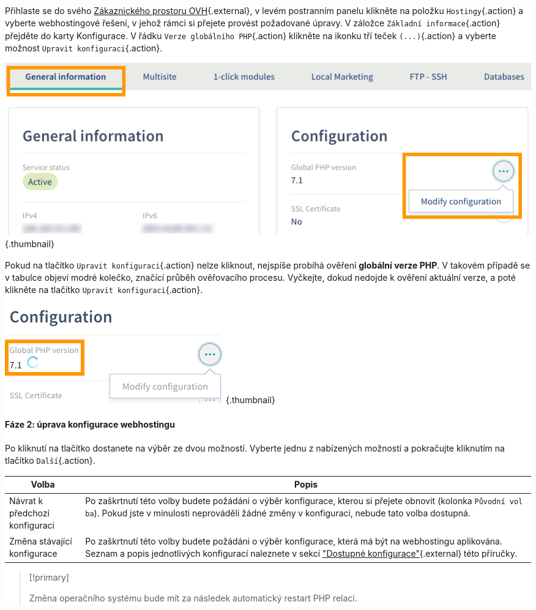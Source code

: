Přihlaste se do svého [Zákaznického prostoru OVH](https://www.ovh.com/auth/?action=gotomanager&from=https://www.ovh.ie/&ovhSubsidiary=ie){.external}, v levém postranním panelu klikněte na položku `Hostingy`{.action} a vyberte webhostingové řešení, v jehož rámci si přejete provést požadované úpravy. V záložce `Základní informace`{.action} přejděte do karty Konfigurace. V řádku `Verze globálního PHP`{.action} klikněte na ikonku tří teček `(...)`{.action} a vyberte možnost `Upravit konfiguraci`{.action}.

![hostingconfiguration](images/change-hosting-configuration-step1.png){.thumbnail}

Pokud na tlačítko `Upravit konfiguraci`{.action} nelze kliknout, nejspíše probíhá ověření **globální verze PHP**. V takovém případě se v tabulce objeví modré kolečko, značící průběh ověřovacího procesu. Vyčkejte, dokud nedojde k ověření aktuální verze, a poté klikněte na tlačítko `Upravit konfiguraci`{.action}.

![hostingconfiguration](images/change-hosting-configuration-step2.png){.thumbnail}

#### Fáze 2: úprava konfigurace webhostingu

Po kliknutí na tlačítko dostanete na výběr ze dvou možností. Vyberte jednu z nabízených možností a pokračujte kliknutím na tlačítko `Další`{.action}.

|Volba|Popis|
|---|---|
|Návrat k předchozí konfiguraci|Po zaškrtnutí této volby budete požádáni o výběr konfigurace, kterou si přejete obnovit (kolonka `Původní volba`). Pokud jste v minulosti neprováděli žádné změny v konfiguraci, nebude tato volba dostupná.|
|Změna stávající konfigurace|Po zaškrtnutí této volby budete požádáni o výběr konfigurace, která má být na webhostingu aplikována. Seznam a popis jednotlivých konfigurací naleznete v sekci ["Dostupné konfigurace"](http://docs.ovh.com/cz/cs/hosting/modifikace-os-webhosting/#dostupne-konfigurace){.external} této příručky.|

> [!primary]
>
> Změna operačního systému bude mít za následek automatický restart PHP relací.
> 
